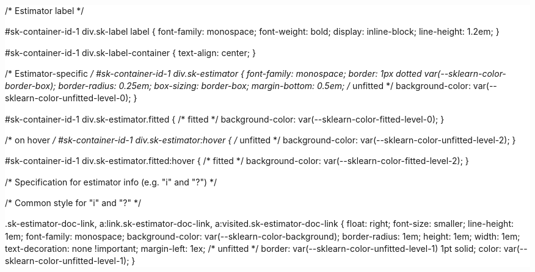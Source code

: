 /* Estimator label */

#sk-container-id-1 div.sk-label label {
  font-family: monospace;
  font-weight: bold;
  display: inline-block;
  line-height: 1.2em;
}

#sk-container-id-1 div.sk-label-container {
  text-align: center;
}

/* Estimator-specific */
#sk-container-id-1 div.sk-estimator {
  font-family: monospace;
  border: 1px dotted var(--sklearn-color-border-box);
  border-radius: 0.25em;
  box-sizing: border-box;
  margin-bottom: 0.5em;
  /* unfitted */
  background-color: var(--sklearn-color-unfitted-level-0);
}

#sk-container-id-1 div.sk-estimator.fitted {
  /* fitted */
  background-color: var(--sklearn-color-fitted-level-0);
}

/* on hover */
#sk-container-id-1 div.sk-estimator:hover {
  /* unfitted */
  background-color: var(--sklearn-color-unfitted-level-2);
}

#sk-container-id-1 div.sk-estimator.fitted:hover {
  /* fitted */
  background-color: var(--sklearn-color-fitted-level-2);
}

/* Specification for estimator info (e.g. "i" and "?") */

/* Common style for "i" and "?" */

.sk-estimator-doc-link,
a:link.sk-estimator-doc-link,
a:visited.sk-estimator-doc-link {
  float: right;
  font-size: smaller;
  line-height: 1em;
  font-family: monospace;
  background-color: var(--sklearn-color-background);
  border-radius: 1em;
  height: 1em;
  width: 1em;
  text-decoration: none !important;
  margin-left: 1ex;
  /* unfitted */
  border: var(--sklearn-color-unfitted-level-1) 1pt solid;
  color: var(--sklearn-color-unfitted-level-1);
}

